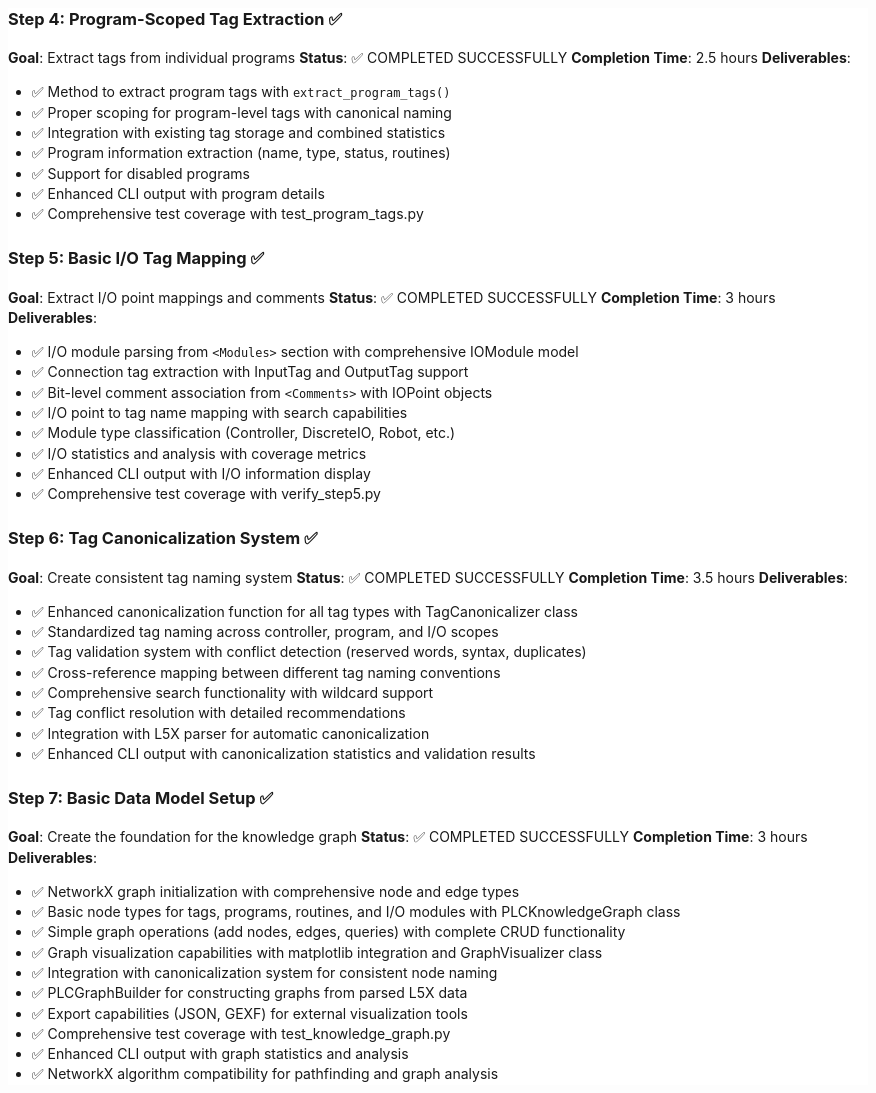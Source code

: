 ### **Step 4: Program-Scoped Tag Extraction** ✅
**Goal**: Extract tags from individual programs
**Status**: ✅ COMPLETED SUCCESSFULLY
**Completion Time**: 2.5 hours
**Deliverables**:
- ✅ Method to extract program tags with `extract_program_tags()`
- ✅ Proper scoping for program-level tags with canonical naming
- ✅ Integration with existing tag storage and combined statistics
- ✅ Program information extraction (name, type, status, routines)
- ✅ Support for disabled programs
- ✅ Enhanced CLI output with program details
- ✅ Comprehensive test coverage with test_program_tags.py

### **Step 5: Basic I/O Tag Mapping** ✅
**Goal**: Extract I/O point mappings and comments
**Status**: ✅ COMPLETED SUCCESSFULLY
**Completion Time**: 3 hours
**Deliverables**:
- ✅ I/O module parsing from `<Modules>` section with comprehensive IOModule model
- ✅ Connection tag extraction with InputTag and OutputTag support
- ✅ Bit-level comment association from `<Comments>` with IOPoint objects
- ✅ I/O point to tag name mapping with search capabilities
- ✅ Module type classification (Controller, DiscreteIO, Robot, etc.)
- ✅ I/O statistics and analysis with coverage metrics
- ✅ Enhanced CLI output with I/O information display
- ✅ Comprehensive test coverage with verify_step5.py

### **Step 6: Tag Canonicalization System** ✅
**Goal**: Create consistent tag naming system
**Status**: ✅ COMPLETED SUCCESSFULLY
**Completion Time**: 3.5 hours
**Deliverables**:
- ✅ Enhanced canonicalization function for all tag types with TagCanonicalizer class
- ✅ Standardized tag naming across controller, program, and I/O scopes
- ✅ Tag validation system with conflict detection (reserved words, syntax, duplicates)
- ✅ Cross-reference mapping between different tag naming conventions
- ✅ Comprehensive search functionality with wildcard support
- ✅ Tag conflict resolution with detailed recommendations
- ✅ Integration with L5X parser for automatic canonicalization
- ✅ Enhanced CLI output with canonicalization statistics and validation results

### **Step 7: Basic Data Model Setup** ✅
**Goal**: Create the foundation for the knowledge graph
**Status**: ✅ COMPLETED SUCCESSFULLY
**Completion Time**: 3 hours
**Deliverables**:
- ✅ NetworkX graph initialization with comprehensive node and edge types
- ✅ Basic node types for tags, programs, routines, and I/O modules with PLCKnowledgeGraph class
- ✅ Simple graph operations (add nodes, edges, queries) with complete CRUD functionality
- ✅ Graph visualization capabilities with matplotlib integration and GraphVisualizer class
- ✅ Integration with canonicalization system for consistent node naming
- ✅ PLCGraphBuilder for constructing graphs from parsed L5X data
- ✅ Export capabilities (JSON, GEXF) for external visualization tools
- ✅ Comprehensive test coverage with test_knowledge_graph.py
- ✅ Enhanced CLI output with graph statistics and analysis
- ✅ NetworkX algorithm compatibility for pathfinding and graph analysis
